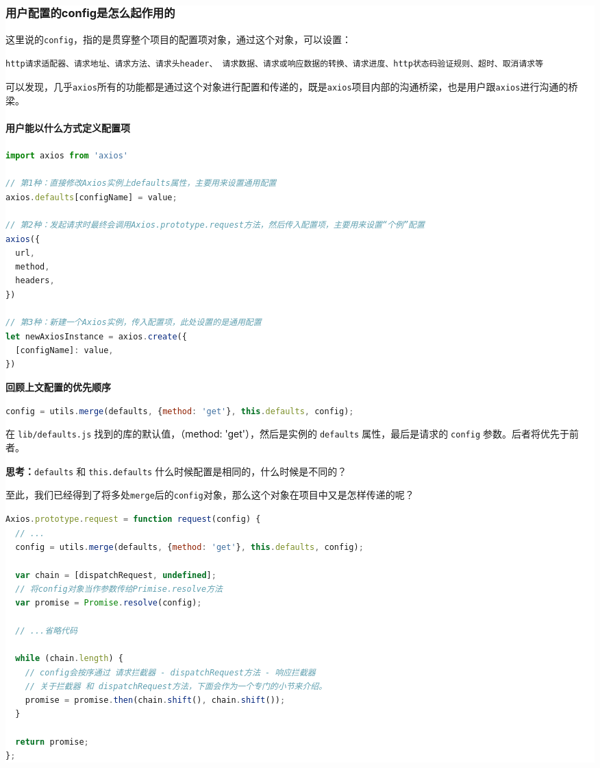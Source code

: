 ### 用户配置的config是怎么起作用的

这里说的`config`，指的是贯穿整个项目的配置项对象，通过这个对象，可以设置：

```
http请求适配器、请求地址、请求方法、请求头header、 请求数据、请求或响应数据的转换、请求进度、http状态码验证规则、超时、取消请求等
```

可以发现，几乎`axios`所有的功能都是通过这个对象进行配置和传递的，既是`axios`项目内部的沟通桥梁，也是用户跟`axios`进行沟通的桥梁。

#### 用户能以什么方式定义配置项

```js
import axios from 'axios'

// 第1种：直接修改Axios实例上defaults属性，主要用来设置通用配置
axios.defaults[configName] = value;

// 第2种：发起请求时最终会调用Axios.prototype.request方法，然后传入配置项，主要用来设置“个例”配置
axios({
  url,
  method,
  headers,
})

// 第3种：新建一个Axios实例，传入配置项，此处设置的是通用配置
let newAxiosInstance = axios.create({
  [configName]: value,
})
```

**回顾上文配置的优先顺序**

```js
config = utils.merge(defaults, {method: 'get'}, this.defaults, config);
```

在 `lib/defaults.js` 找到的库的默认值，（method: 'get'），然后是实例的 `defaults` 属性，最后是请求的 `config` 参数。后者将优先于前者。

**思考：**`defaults` 和 `this.defaults` 什么时候配置是相同的，什么时候是不同的？



至此，我们已经得到了将多处`merge`后的`config`对象，那么这个对象在项目中又是怎样传递的呢？

```js
Axios.prototype.request = function request(config) {
  // ...
  config = utils.merge(defaults, {method: 'get'}, this.defaults, config);

  var chain = [dispatchRequest, undefined];
  // 将config对象当作参数传给Primise.resolve方法
  var promise = Promise.resolve(config);

  // ...省略代码

  while (chain.length) {
    // config会按序通过 请求拦截器 - dispatchRequest方法 - 响应拦截器
    // 关于拦截器 和 dispatchRequest方法，下面会作为一个专门的小节来介绍。
    promise = promise.then(chain.shift(), chain.shift());
  }

  return promise;
};
```

